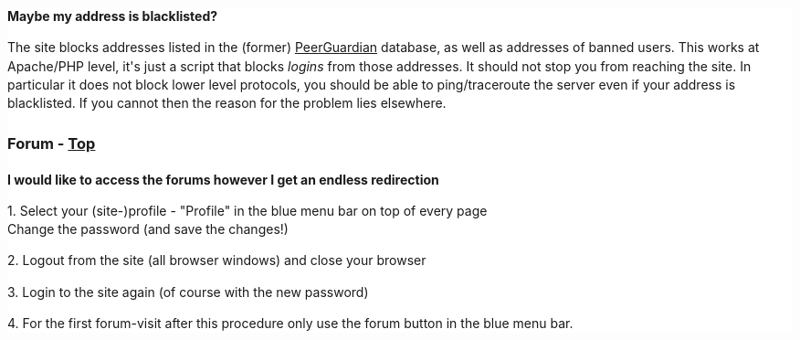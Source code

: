   
**Maybe my address is blacklisted?**  
  
The site blocks addresses listed in the (former) [PeerGuardian](https://www.gaytorrent.ru/redir.php?url=http://methlabs.org/) database, as well as addresses of banned users. This works at Apache/PHP level, it's just a script that blocks _logins_ from those addresses. It should not stop you from reaching the site. In particular it does not block lower level protocols, you should be able to ping/traceroute the server even if your address is blacklisted. If you cannot then the reason for the problem lies elsewhere.  
  

### Forum - [Top](#top)

  
**I would like to access the forums however I get an endless redirection**  
  
1\. Select your (site-)profile - "Profile" in the blue menu bar on top of every page  
Change the password (and save the changes!)  
  
2\. Logout from the site (all browser windows) and close your browser  
  
3\. Login to the site again (of course with the new password)  
  
4\. For the first forum-visit after this procedure only use the forum button in the blue menu bar.